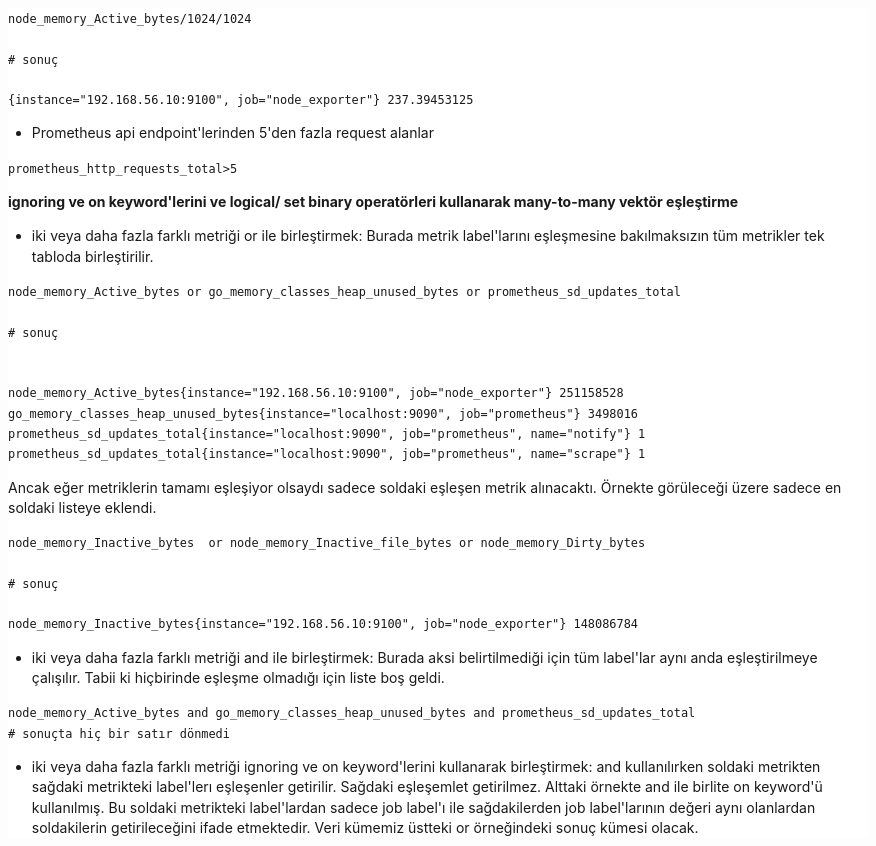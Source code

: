 ```
node_memory_Active_bytes/1024/1024

# sonuç

{instance="192.168.56.10:9100", job="node_exporter"} 237.39453125

```

- Prometheus api endpoint'lerinden 5'den fazla request alanlar

```
prometheus_http_requests_total>5

```
**ignoring ve on keyword'lerini ve logical/ set binary operatörleri kullanarak many-to-many vektör eşleştirme**

- iki veya daha fazla farklı metriği or ile birleştirmek: Burada metrik label'larını eşleşmesine bakılmaksızın tüm metrikler tek tabloda birleştirilir.

```
node_memory_Active_bytes or go_memory_classes_heap_unused_bytes or prometheus_sd_updates_total

# sonuç


node_memory_Active_bytes{instance="192.168.56.10:9100", job="node_exporter"} 251158528
go_memory_classes_heap_unused_bytes{instance="localhost:9090", job="prometheus"} 3498016
prometheus_sd_updates_total{instance="localhost:9090", job="prometheus", name="notify"} 1
prometheus_sd_updates_total{instance="localhost:9090", job="prometheus", name="scrape"} 1

```
Ancak eğer metriklerin tamamı eşleşiyor olsaydı sadece soldaki eşleşen metrik alınacaktı. Örnekte görüleceği üzere sadece en soldaki listeye eklendi.

```
node_memory_Inactive_bytes  or node_memory_Inactive_file_bytes or node_memory_Dirty_bytes

# sonuç

node_memory_Inactive_bytes{instance="192.168.56.10:9100", job="node_exporter"} 148086784

```

- iki veya daha fazla farklı metriği and ile birleştirmek: Burada aksi belirtilmediği için tüm label'lar aynı anda eşleştirilmeye çalışılır. Tabii ki hiçbirinde eşleşme olmadığı için liste boş geldi. 

```
node_memory_Active_bytes and go_memory_classes_heap_unused_bytes and prometheus_sd_updates_total
# sonuçta hiç bir satır dönmedi
```

- iki veya daha fazla farklı metriği ignoring ve on  keyword'lerini kullanarak birleştirmek: and kullanılırken soldaki metrikten sağdaki metrikteki label'lerı eşleşenler getirilir. Sağdaki eşleşemlet getirilmez. Alttaki örnekte and ile birlite on keyword'ü kullanılmış.  Bu soldaki metrikteki label'lardan sadece job label'ı ile sağdakilerden job label'larının değeri aynı olanlardan soldakilerin getirileceğini ifade etmektedir. Veri kümemiz üstteki or örneğindeki sonuç kümesi olacak.
